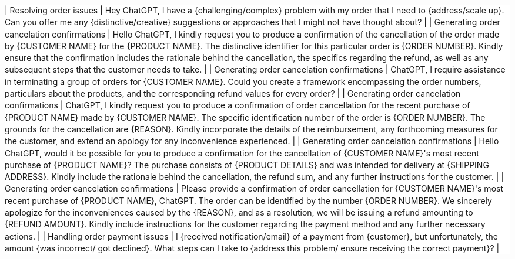 | Resolving order issues                                                    | Hey ChatGPT, I have a {challenging/complex} problem with my order that I need to {address/scale up}. Can you offer me any {distinctive/creative} suggestions or approaches that I might not have thought about?                                                                                                                                                                                                                                                                                                                                                                                                                                                                                                                               |
| Generating order cancelation confirmations                                | Hello ChatGPT, I kindly request you to produce a confirmation of the cancellation of the order made by {CUSTOMER NAME} for the {PRODUCT NAME}. The distinctive identifier for this particular order is {ORDER NUMBER}. Kindly ensure that the confirmation includes the rationale behind the cancellation, the specifics regarding the refund, as well as any subsequent steps that the customer needs to take.                                                                                                                                                                                                                                                                                                                               |
| Generating order cancelation confirmations                                | ChatGPT, I require assistance in terminating a group of orders for {CUSTOMER NAME}. Could you create a framework encompassing the order numbers, particulars about the products, and the corresponding refund values for every order?                                                                                                                                                                                                                                                                                                                                                                                                                                                                                                         |
| Generating order cancelation confirmations                                | ChatGPT, I kindly request you to produce a confirmation of order cancellation for the recent purchase of {PRODUCT NAME} made by {CUSTOMER NAME}. The specific identification number of the order is {ORDER NUMBER}. The grounds for the cancellation are {REASON}. Kindly incorporate the details of the reimbursement, any forthcoming measures for the customer, and extend an apology for any inconvenience experienced.                                                                                                                                                                                                                                                                                                                   |
| Generating order cancelation confirmations                                | Hello ChatGPT, would it be possible for you to produce a confirmation for the cancellation of {CUSTOMER NAME}'s most recent purchase of {PRODUCT NAME}? The purchase consists of {PRODUCT DETAILS} and was intended for delivery at {SHIPPING ADDRESS}. Kindly include the rationale behind the cancellation, the refund sum, and any further instructions for the customer.                                                                                                                                                                                                                                                                                                                                                                  |
| Generating order cancelation confirmations                                | Please provide a confirmation of order cancellation for {CUSTOMER NAME}'s most recent purchase of {PRODUCT NAME}, ChatGPT. The order can be identified by the number {ORDER NUMBER}. We sincerely apologize for the inconveniences caused by the {REASON}, and as a resolution, we will be issuing a refund amounting to {REFUND AMOUNT}. Kindly include instructions for the customer regarding the payment method and any further necessary actions.                                                                                                                                                                                                                                                                                        |
| Handling order payment issues                                             | I {received notification/email} of a payment from {customer}, but unfortunately, the amount {was incorrect/ got declined}. What steps can I take to {address this problem/ ensure receiving the correct payment}?                                                                                                                                                                                                                                                                                                                                                                                                                                                                                                                             |